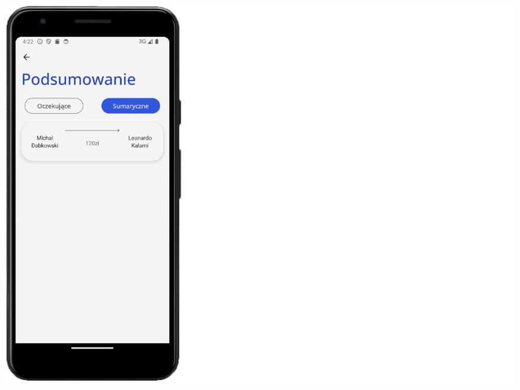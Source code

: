    <img src="docs/img/readme/summarized_settlements_screen.png" width="300" alt="Summarized settlements screen">
</div>